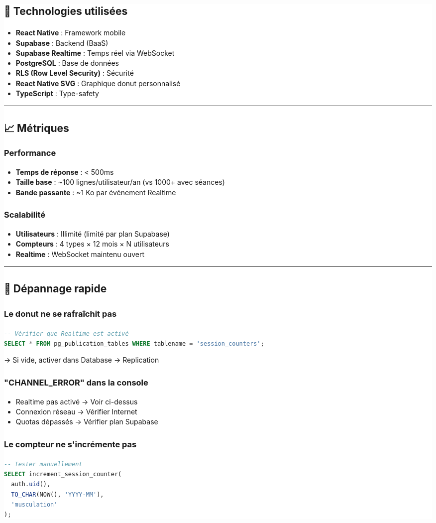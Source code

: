 
## 🔧 Technologies utilisées

- **React Native** : Framework mobile
- **Supabase** : Backend (BaaS)
- **Supabase Realtime** : Temps réel via WebSocket
- **PostgreSQL** : Base de données
- **RLS (Row Level Security)** : Sécurité
- **React Native SVG** : Graphique donut personnalisé
- **TypeScript** : Type-safety

---

## 📈 Métriques

### Performance
- **Temps de réponse** : < 500ms
- **Taille base** : ~100 lignes/utilisateur/an (vs 1000+ avec séances)
- **Bande passante** : ~1 Ko par événement Realtime

### Scalabilité
- **Utilisateurs** : Illimité (limité par plan Supabase)
- **Compteurs** : 4 types × 12 mois × N utilisateurs
- **Realtime** : WebSocket maintenu ouvert

---

## 🐛 Dépannage rapide

### Le donut ne se rafraîchit pas
```sql
-- Vérifier que Realtime est activé
SELECT * FROM pg_publication_tables WHERE tablename = 'session_counters';
```
→ Si vide, activer dans Database → Replication

### "CHANNEL_ERROR" dans la console
- Realtime pas activé → Voir ci-dessus
- Connexion réseau → Vérifier Internet
- Quotas dépassés → Vérifier plan Supabase

### Le compteur ne s'incrémente pas
```sql
-- Tester manuellement
SELECT increment_session_counter(
  auth.uid(),
  TO_CHAR(NOW(), 'YYYY-MM'),
  'musculation'
);
```

